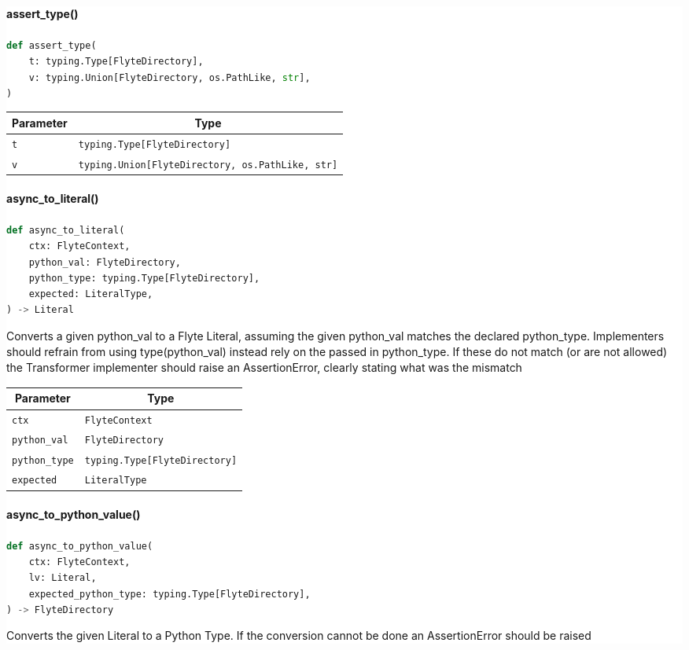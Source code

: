 
#### assert_type()

```python
def assert_type(
    t: typing.Type[FlyteDirectory],
    v: typing.Union[FlyteDirectory, os.PathLike, str],
)
```
| Parameter | Type |
|-|-|
| `t` | `typing.Type[FlyteDirectory]` |
| `v` | `typing.Union[FlyteDirectory, os.PathLike, str]` |

#### async_to_literal()

```python
def async_to_literal(
    ctx: FlyteContext,
    python_val: FlyteDirectory,
    python_type: typing.Type[FlyteDirectory],
    expected: LiteralType,
) -> Literal
```
Converts a given python_val to a Flyte Literal, assuming the given python_val matches the declared python_type.
Implementers should refrain from using type(python_val) instead rely on the passed in python_type. If these
do not match (or are not allowed) the Transformer implementer should raise an AssertionError, clearly stating
what was the mismatch


| Parameter | Type |
|-|-|
| `ctx` | `FlyteContext` |
| `python_val` | `FlyteDirectory` |
| `python_type` | `typing.Type[FlyteDirectory]` |
| `expected` | `LiteralType` |

#### async_to_python_value()

```python
def async_to_python_value(
    ctx: FlyteContext,
    lv: Literal,
    expected_python_type: typing.Type[FlyteDirectory],
) -> FlyteDirectory
```
Converts the given Literal to a Python Type. If the conversion cannot be done an AssertionError should be raised
